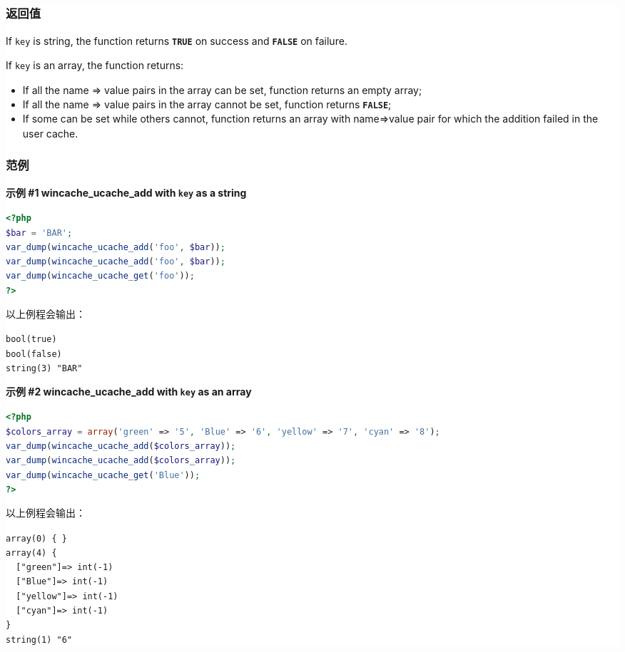 ### 返回值

If `key` is string, the function returns **`TRUE`** on success and
**`FALSE`** on failure.

If `key` is an array, the function returns:

-   <span class="simpara"> If all the name =\> value pairs in the array
    can be set, function returns an empty array; </span>
-   <span class="simpara"> If all the name =\> value pairs in the array
    cannot be set, function returns **`FALSE`**; </span>
-   <span class="simpara"> If some can be set while others cannot,
    function returns an array with name=\>value pair for which the
    addition failed in the user cache. </span>

### 范例

**示例 \#1 <span class="function">wincache\_ucache\_add</span> with
`key` as a string**

``` php
<?php
$bar = 'BAR';
var_dump(wincache_ucache_add('foo', $bar));
var_dump(wincache_ucache_add('foo', $bar));
var_dump(wincache_ucache_get('foo'));
?>
```

以上例程会输出：

    bool(true)
    bool(false)
    string(3) "BAR" 

**示例 \#2 <span class="function">wincache\_ucache\_add</span> with
`key` as an array**

``` php
<?php
$colors_array = array('green' => '5', 'Blue' => '6', 'yellow' => '7', 'cyan' => '8');
var_dump(wincache_ucache_add($colors_array));
var_dump(wincache_ucache_add($colors_array));
var_dump(wincache_ucache_get('Blue'));
?>
```

以上例程会输出：

    array(0) { } 
    array(4) { 
      ["green"]=> int(-1) 
      ["Blue"]=> int(-1) 
      ["yellow"]=> int(-1) 
      ["cyan"]=> int(-1) 
    } 
    string(1) "6"
